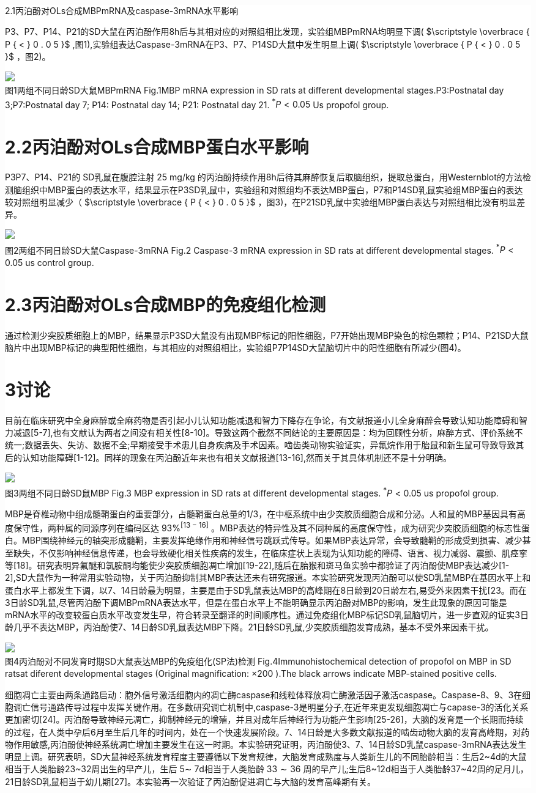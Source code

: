 2.1丙泊酚对OLs合成MBPmRNA及caspase-3mRNA水平影响

P3、P7、P14、P21的SD大鼠在丙泊酚作用8h后与其相对应的对照组相比发现，实验组MBPmRNA均明显下调( $\scriptstyle \overbrace { P { < } 0 . 0 5 }$ ,图1),实验组表达Caspase-3mRNA在P3、P7、P14SD大鼠中发生明显上调( $\scriptstyle \overbrace { P { < } 0 . 0 5 }$ ，图2)。

![](images/b70eb6a6548d207071d0a1e058e54ecb95f59df33aaf202ff70e256a206f988d.jpg)  
图1两组不同日龄SD大鼠MBPmRNA Fig.1MBP mRNA expression in SD rats at different developmental stages.P3:Postnatal day 3;P7:Postnatal day 7; P14: Postnatal day 14; P21: Postnatal day 21. $^ { * } P { < } 0 . 0 5$ Us propofol group.

# 2.2丙泊酚对OLs合成MBP蛋白水平影响

P3P7、P14、P21的 SD乳鼠在腹腔注射 $2 5 ~ \mathrm { m g / k g }$ 的丙泊酚持续作用8h后待其麻醉恢复后取脑组织，提取总蛋白，用Westernblot的方法检测脑组织中MBP蛋白的表达水平，结果显示在P3SD乳鼠中，实验组和对照组均不表达MBP蛋白，P7和P14SD乳鼠实验组MBP蛋白的表达较对照组明显减少（ $\scriptstyle \overbrace { P { < } 0 . 0 5 }$ ，图3)，在P21SD乳鼠中实验组MBP蛋白表达与对照组相比没有明显差异。

![](images/50b0e9ff9777442291218d0a4e8578cb5830a181f870e106c21aafec498264d9.jpg)  
图2两组不同日龄SD大鼠Caspase-3mRNA Fig.2 Caspase-3 mRNA expression in SD rats at different developmental stages. $^ { * } P { < } 0 . 0 5$ us control group.

# 2.3丙泊酚对OLs合成MBP的免疫组化检测

通过检测少突胶质细胞上的MBP，结果显示P3SD大鼠没有出现MBP标记的阳性细胞，P7开始出现MBP染色的棕色颗粒；P14、P21SD大鼠脑片中出现MBP标记的典型阳性细胞，与其相应的对照组相比，实验组P7P14SD大鼠脑切片中的阳性细胞有所减少(图4)。

# 3讨论

目前在临床研究中全身麻醉或全麻药物是否引起小儿认知功能减退和智力下降存在争论，有文献报道小儿全身麻醉会导致认知功能障碍和智力减退[5-7],也有文献认为两者之间没有相关性[8-10]。导致这两个截然不同结论的主要原因是：均为回顾性分析，麻醉方式、评价系统不统一;数据丢失、失访、数据不全;早期接受手术患儿自身疾病及手术因素。啮齿类动物实验证实，异氟烷作用于胎鼠和新生鼠可导致导致其后的认知功能障碍[1-12]。同样的现象在丙泊酚近年来也有相关文献报道[13-16],然而关于其具体机制还不是十分明确。

![](images/dc39c29599f96ef8e7dde41f2e4103e27bc79b5e4159c97efa574e31c0affd20.jpg)  
图3两组不同日龄SD鼠MBP Fig.3 MBP expression in SD rats at different developmental stages. $^ { * } P { < } 0 . 0 5$ us propofol group.

MBP是脊椎动物中组成髓鞘蛋白的重要部分，占髓鞘蛋白总量的1/3，在中枢系统中由少突胶质细胞合成和分泌。人和鼠的MBP基因具有高度保守性，两种属的同源序列在编码区达 $9 3 \% ^ { [ 1 3 - 1 6 ] }$ 。MBP表达的特异性及其不同种属的高度保守性，成为研究少突胶质细胞的标志性蛋白。MBP围绕神经元的轴突形成髓鞘，主要发挥绝缘作用和神经信号跳跃式传导。如果MBP表达异常，会导致髓鞘的形成受到损害、减少甚至缺失，不仅影响神经信息传递，也会导致硬化相关性疾病的发生，在临床症状上表现为认知功能的障碍、语言、视力减弱、震颤、肌痉挛等[18]。研究表明异氟醚和氯胺酮均能使少突胶质细胞凋亡增加[19-22],随后在胎猴和斑马鱼实验中都验证了丙泊酚使MBP表达减少[1-2],SD大鼠作为一种常用实验动物，关于丙泊酚抑制其MBP表达还未有研究报道。本实验研究发现丙泊酚可以使SD乳鼠MBP在基因水平上和蛋白水平上都发生下调，以7、14日龄最为明显，主要是由于SD乳鼠表达MBP的高峰期在8日龄到20日龄左右,易受外来因素干扰[23。而在3日龄SD乳鼠,尽管丙泊酚下调MBPmRNA表达水平，但是在蛋白水平上不能明确显示丙泊酚对MBP的影响，发生此现象的原因可能是mRNA水平的改变较蛋白质水平改变发生早，符合转录至翻译的时间顺序性。通过免疫组化MBP标记SD乳鼠脑切片，进一步直观的证实3日龄几乎不表达MBP，丙泊酚使7、14日龄SD乳鼠表达MBP下降。21日龄SD乳鼠,少突胶质细胞发育成熟，基本不受外来因素干扰。

![](images/6bc3636aa3a29801afd6bce824430cc0b9a880d44af43ac270289b79c079c371.jpg)  
图4丙泊酚对不同发育时期SD大鼠表达MBP的免疫组化(SP法)检测 Fig.4Immunohistochemical detection of propofol on MBP in SD ratsat diferent developmental stages (Original magnification: $\times 2 0 0$ ).The black arrows indicate MBP-stained positive cells.

细胞凋亡主要由两条通路启动：胞外信号激活细胞内的凋亡酶caspase和线粒体释放凋亡酶激活因子激活caspase。Caspase-8、9、3在细胞调亡信号通路传导过程中发挥关键作用。在多数研究调亡机制中,caspase-3是明星分子,在近年来更发现细胞凋亡与capase-3的活化关系更加密切[24]。丙泊酚导致神经元凋亡，抑制神经元的增殖，并且对成年后神经行为功能产生影响[25-26]，大脑的发育是一个长期而持续的过程，在人类中孕后6月至生后几年的时间内，处在一个快速发展阶段。7、14日龄是大多数文献报道的啮齿动物大脑的发育高峰期，对药物作用敏感,丙泊酚使神经系统凋亡增加主要发生在这一时期。本实验研究证明，丙泊酚使3、7、14日龄SD乳鼠caspase-3mRNA表达发生明显上调。研究表明，SD大鼠神经系统发育程度主要遵循以下发育规律，大脑发育成熟度与人类新生儿的不同胎龄相当：生后2\~4d的大鼠相当于人类胎龄23\~32周出生的早产儿，生后 $5 \sim$ 7d相当于人类胎龄 $3 3 { \sim } 3 6$ 周的早产儿;生后8\~12d相当于人类胎龄37\~42周的足月儿，21日龄SD乳鼠相当于幼儿期[27]。本实验再一次验证了丙泊酚促进凋亡与大脑的发育高峰期有关。
